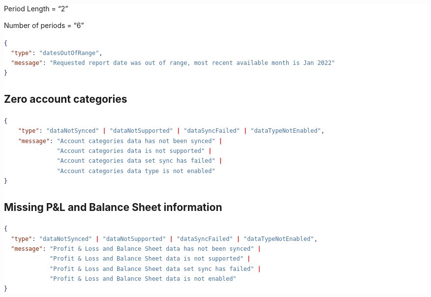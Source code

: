 Period Length = “2”

Number of periods = “6”

```json
{
  "type": "datesOutOfRange",
  "message": "Requested report date was out of range, most recent available month is Jan 2022"
}
```

## Zero account categories

```json
{
    "type": "dataNotSynced" | "dataNotSupported" | "dataSyncFailed" | "dataTypeNotEnabled",
    "message": "Account categories data has not been synced" |
               "Account categories data is not supported" |
               "Account categories data set sync has failed" |
               "Account categories data type is not enabled"
}
```

## Missing P&L and Balance Sheet information

```json
{
  "type": "dataNotSynced" | "dataNotSupported" | "dataSyncFailed" | "dataTypeNotEnabled",
  "message": "Profit & Loss and Balance Sheet data has not been synced" |
             "Profit & Loss and Balance Sheet data is not supported" |
             "Profit & Loss and Balance Sheet data set sync has failed" |
             "Profit & Loss and Balance Sheet data is not enabled"
}
```

